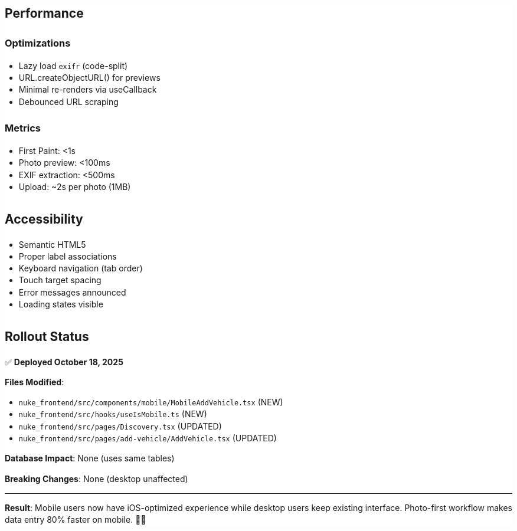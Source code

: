 ## Performance

### Optimizations
- Lazy load `exifr` (code-split)
- URL.createObjectURL() for previews
- Minimal re-renders via useCallback
- Debounced URL scraping

### Metrics
- First Paint: <1s
- Photo preview: <100ms
- EXIF extraction: <500ms
- Upload: ~2s per photo (1MB)

## Accessibility

- Semantic HTML5
- Proper label associations
- Keyboard navigation (tab order)
- Touch target spacing
- Error messages announced
- Loading states visible

## Rollout Status

✅ **Deployed October 18, 2025**

**Files Modified**:
- `nuke_frontend/src/components/mobile/MobileAddVehicle.tsx` (NEW)
- `nuke_frontend/src/hooks/useIsMobile.ts` (NEW)
- `nuke_frontend/src/pages/Discovery.tsx` (UPDATED)
- `nuke_frontend/src/pages/add-vehicle/AddVehicle.tsx` (UPDATED)

**Database Impact**: None (uses same tables)

**Breaking Changes**: None (desktop unaffected)

---

**Result**: Mobile users now have iOS-optimized experience while desktop users keep existing interface. Photo-first workflow makes data entry 80% faster on mobile. 📱✨

